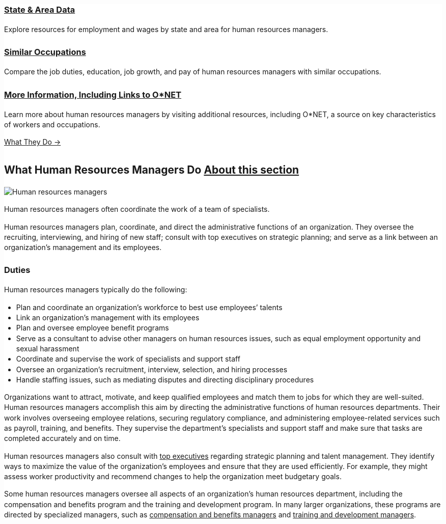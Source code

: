 ### [State & Area Data](#tab-7)

Explore resources for employment and wages by state and area for human resources managers.

### [Similar Occupations](#tab-8)

Compare the job duties, education, job growth, and pay of human resources managers with similar occupations.

### [More Information, Including Links to O\*NET](#tab-9)

Learn more about human resources managers by visiting additional resources, including O\*NET, a source on key characteristics of workers and occupations.

[What They Do ->](#tab-2)

## What Human Resources Managers Do [About this section](#TB_inline?height=325&width=325&inlineId=about-what-they-do)

![Human resources managers](/ooh/images/1618.jpg)

Human resources managers often coordinate the work of a team of specialists.

Human resources managers plan, coordinate, and direct the administrative functions of an organization. They oversee the recruiting, interviewing, and hiring of new staff; consult with top executives on strategic planning; and serve as a link between an organization’s management and its employees.

### Duties

Human resources managers typically do the following:

* Plan and coordinate an organization’s workforce to best use employees’ talents
* Link an organization’s management with its employees
* Plan and oversee employee benefit programs
* Serve as a consultant to advise other managers on human resources issues, such as equal employment opportunity and sexual harassment
* Coordinate and supervise the work of specialists and support staff
* Oversee an organization’s recruitment, interview, selection, and hiring processes
* Handle staffing issues, such as mediating disputes and directing disciplinary procedures

Organizations want to attract, motivate, and keep qualified employees and match them to jobs for which they are well-suited. Human resources managers accomplish this aim by directing the administrative functions of human resources departments. Their work involves overseeing employee relations, securing regulatory compliance, and administering employee-related services such as payroll, training, and benefits. They supervise the department’s specialists and support staff and make sure that tasks are completed accurately and on time.

Human resources managers also consult with [top executives](/ooh/management/top-executives.htm "Top Executives") regarding strategic planning and talent management. They identify ways to maximize the value of the organization’s employees and ensure that they are used efficiently. For example, they might assess worker productivity and recommend changes to help the organization meet budgetary goals.

Some human resources managers oversee all aspects of an organization’s human resources department, including the compensation and benefits program and the training and development program. In many larger organizations, these programs are directed by specialized managers, such as [compensation and benefits managers](/ooh/management/compensation-and-benefits-managers.htm "Compensation and Benefits Managers") and [training and development managers](/ooh/management/training-and-development-managers.htm "Training and Development Managers").
